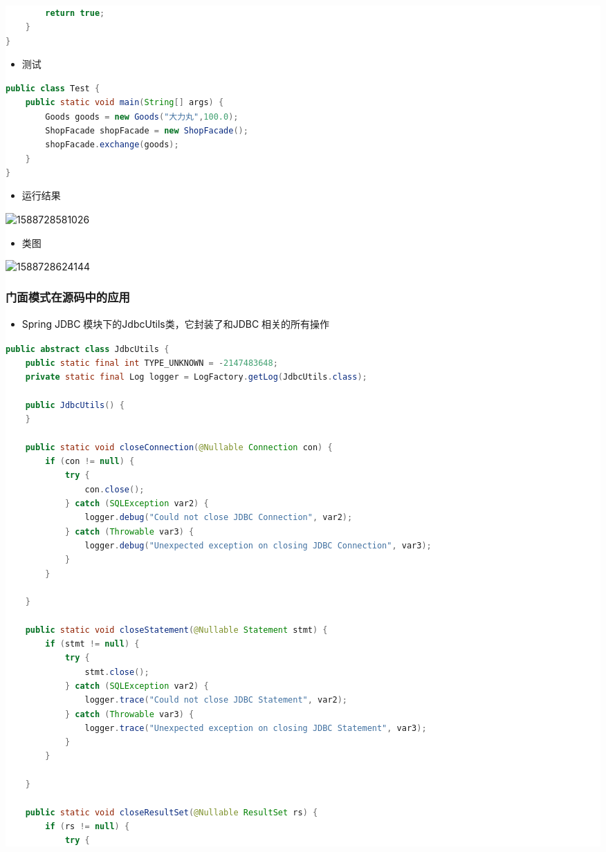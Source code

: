 ```java
        return true;
    }
}
```

- 测试

```java
public class Test {
    public static void main(String[] args) {
        Goods goods = new Goods("大力丸",100.0);
        ShopFacade shopFacade = new ShopFacade();
        shopFacade.exchange(goods);
    }
}
```

- 运行结果

![1588728581026](C:\Users\ADMINI~1\AppData\Local\Temp\1588728581026.png)

- 类图

![1588728624144](C:\Users\ADMINI~1\AppData\Local\Temp\1588728624144.png)

### 门面模式在源码中的应用

- Spring JDBC 模块下的JdbcUtils类，它封装了和JDBC 相关的所有操作

```java
public abstract class JdbcUtils {
    public static final int TYPE_UNKNOWN = -2147483648;
    private static final Log logger = LogFactory.getLog(JdbcUtils.class);

    public JdbcUtils() {
    }

    public static void closeConnection(@Nullable Connection con) {
        if (con != null) {
            try {
                con.close();
            } catch (SQLException var2) {
                logger.debug("Could not close JDBC Connection", var2);
            } catch (Throwable var3) {
                logger.debug("Unexpected exception on closing JDBC Connection", var3);
            }
        }

    }

    public static void closeStatement(@Nullable Statement stmt) {
        if (stmt != null) {
            try {
                stmt.close();
            } catch (SQLException var2) {
                logger.trace("Could not close JDBC Statement", var2);
            } catch (Throwable var3) {
                logger.trace("Unexpected exception on closing JDBC Statement", var3);
            }
        }

    }

    public static void closeResultSet(@Nullable ResultSet rs) {
        if (rs != null) {
            try {
```